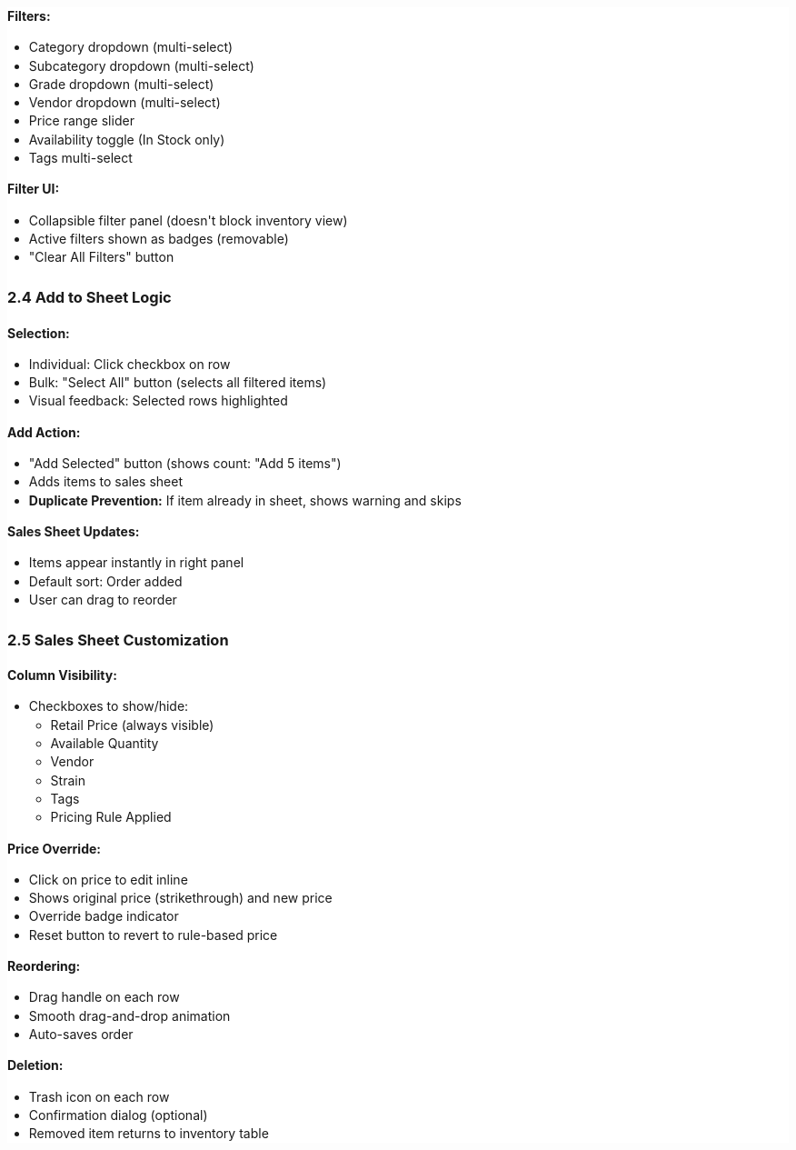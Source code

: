 **Filters:**
- Category dropdown (multi-select)
- Subcategory dropdown (multi-select)
- Grade dropdown (multi-select)
- Vendor dropdown (multi-select)
- Price range slider
- Availability toggle (In Stock only)
- Tags multi-select

**Filter UI:**
- Collapsible filter panel (doesn't block inventory view)
- Active filters shown as badges (removable)
- "Clear All Filters" button

### 2.4 Add to Sheet Logic

**Selection:**
- Individual: Click checkbox on row
- Bulk: "Select All" button (selects all filtered items)
- Visual feedback: Selected rows highlighted

**Add Action:**
- "Add Selected" button (shows count: "Add 5 items")
- Adds items to sales sheet
- **Duplicate Prevention:** If item already in sheet, shows warning and skips

**Sales Sheet Updates:**
- Items appear instantly in right panel
- Default sort: Order added
- User can drag to reorder

### 2.5 Sales Sheet Customization

**Column Visibility:**
- Checkboxes to show/hide:
  - Retail Price (always visible)
  - Available Quantity
  - Vendor
  - Strain
  - Tags
  - Pricing Rule Applied

**Price Override:**
- Click on price to edit inline
- Shows original price (strikethrough) and new price
- Override badge indicator
- Reset button to revert to rule-based price

**Reordering:**
- Drag handle on each row
- Smooth drag-and-drop animation
- Auto-saves order

**Deletion:**
- Trash icon on each row
- Confirmation dialog (optional)
- Removed item returns to inventory table
